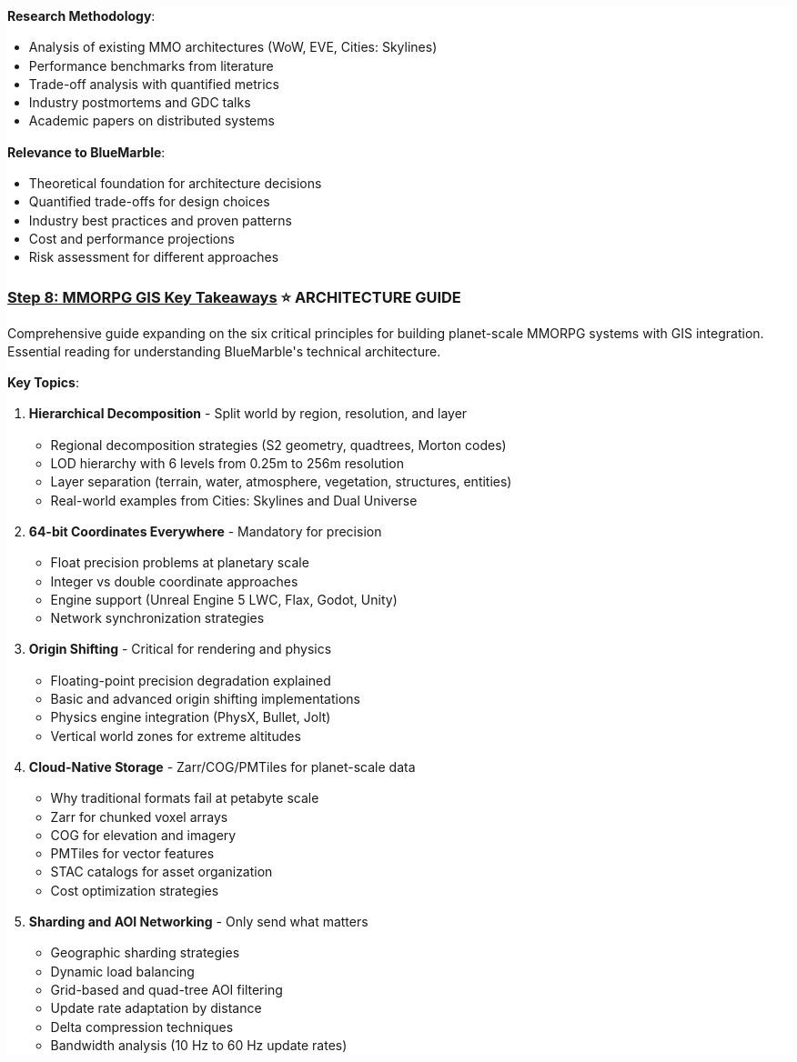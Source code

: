 **Research Methodology**:
- Analysis of existing MMO architectures (WoW, EVE, Cities: Skylines)
- Performance benchmarks from literature
- Trade-off analysis with quantified metrics
- Industry postmortems and GDC talks
- Academic papers on distributed systems

**Relevance to BlueMarble**:
- Theoretical foundation for architecture decisions
- Quantified trade-offs for design choices
- Industry best practices and proven patterns
- Cost and performance projections
- Risk assessment for different approaches

### [Step 8: MMORPG GIS Key Takeaways](step-8-mmorpg-gis-key-takeaways.md) ⭐ **ARCHITECTURE GUIDE**
Comprehensive guide expanding on the six critical principles for building planet-scale MMORPG systems with GIS integration. Essential reading for understanding BlueMarble's technical architecture.

**Key Topics**:

1. **Hierarchical Decomposition** - Split world by region, resolution, and layer
   - Regional decomposition strategies (S2 geometry, quadtrees, Morton codes)
   - LOD hierarchy with 6 levels from 0.25m to 256m resolution
   - Layer separation (terrain, water, atmosphere, vegetation, structures, entities)
   - Real-world examples from Cities: Skylines and Dual Universe

2. **64-bit Coordinates Everywhere** - Mandatory for precision
   - Float precision problems at planetary scale
   - Integer vs double coordinate approaches
   - Engine support (Unreal Engine 5 LWC, Flax, Godot, Unity)
   - Network synchronization strategies

3. **Origin Shifting** - Critical for rendering and physics
   - Floating-point precision degradation explained
   - Basic and advanced origin shifting implementations
   - Physics engine integration (PhysX, Bullet, Jolt)
   - Vertical world zones for extreme altitudes

4. **Cloud-Native Storage** - Zarr/COG/PMTiles for planet-scale data
   - Why traditional formats fail at petabyte scale
   - Zarr for chunked voxel arrays
   - COG for elevation and imagery
   - PMTiles for vector features
   - STAC catalogs for asset organization
   - Cost optimization strategies

5. **Sharding and AOI Networking** - Only send what matters
   - Geographic sharding strategies
   - Dynamic load balancing
   - Grid-based and quad-tree AOI filtering
   - Update rate adaptation by distance
   - Delta compression techniques
   - Bandwidth analysis (10 Hz to 60 Hz update rates)

